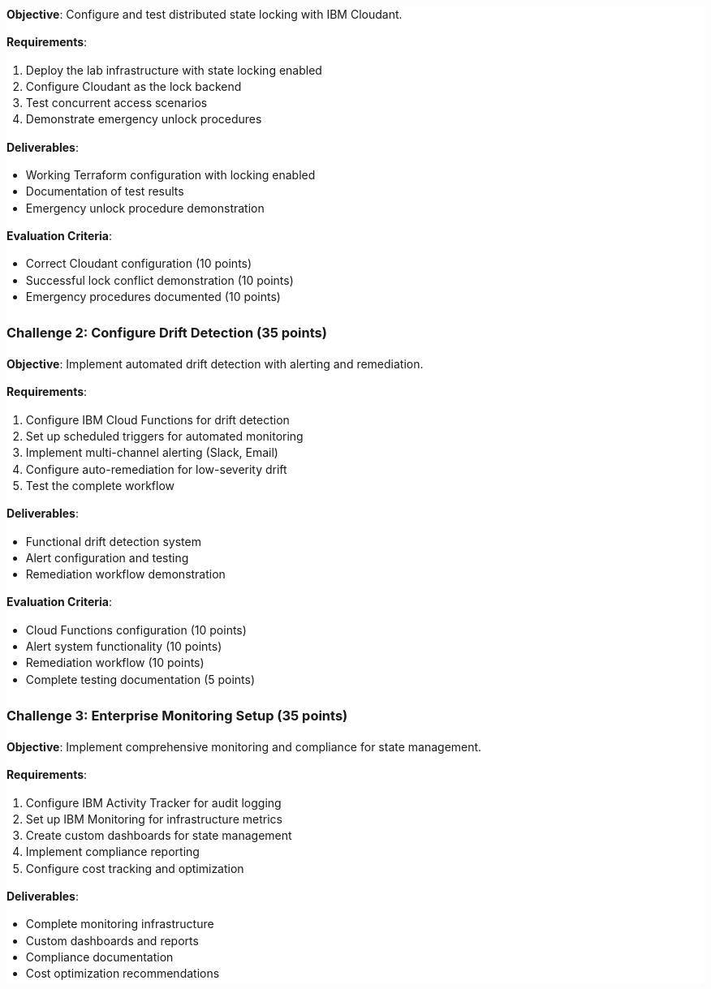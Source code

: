 **Objective**: Configure and test distributed state locking with IBM Cloudant.

**Requirements**:
1. Deploy the lab infrastructure with state locking enabled
2. Configure Cloudant as the lock backend
3. Test concurrent access scenarios
4. Demonstrate emergency unlock procedures

**Deliverables**:
- Working Terraform configuration with locking enabled
- Documentation of test results
- Emergency unlock procedure demonstration

**Evaluation Criteria**:
- Correct Cloudant configuration (10 points)
- Successful lock conflict demonstration (10 points)
- Emergency procedures documented (10 points)

### **Challenge 2: Configure Drift Detection (35 points)**

**Objective**: Implement automated drift detection with alerting and remediation.

**Requirements**:
1. Configure IBM Cloud Functions for drift detection
2. Set up scheduled triggers for automated monitoring
3. Implement multi-channel alerting (Slack, Email)
4. Configure auto-remediation for low-severity drift
5. Test the complete workflow

**Deliverables**:
- Functional drift detection system
- Alert configuration and testing
- Remediation workflow demonstration

**Evaluation Criteria**:
- Cloud Functions configuration (10 points)
- Alert system functionality (10 points)
- Remediation workflow (10 points)
- Complete testing documentation (5 points)

### **Challenge 3: Enterprise Monitoring Setup (35 points)**

**Objective**: Implement comprehensive monitoring and compliance for state management.

**Requirements**:
1. Configure IBM Activity Tracker for audit logging
2. Set up IBM Monitoring for infrastructure metrics
3. Create custom dashboards for state management
4. Implement compliance reporting
5. Configure cost tracking and optimization

**Deliverables**:
- Complete monitoring infrastructure
- Custom dashboards and reports
- Compliance documentation
- Cost optimization recommendations
